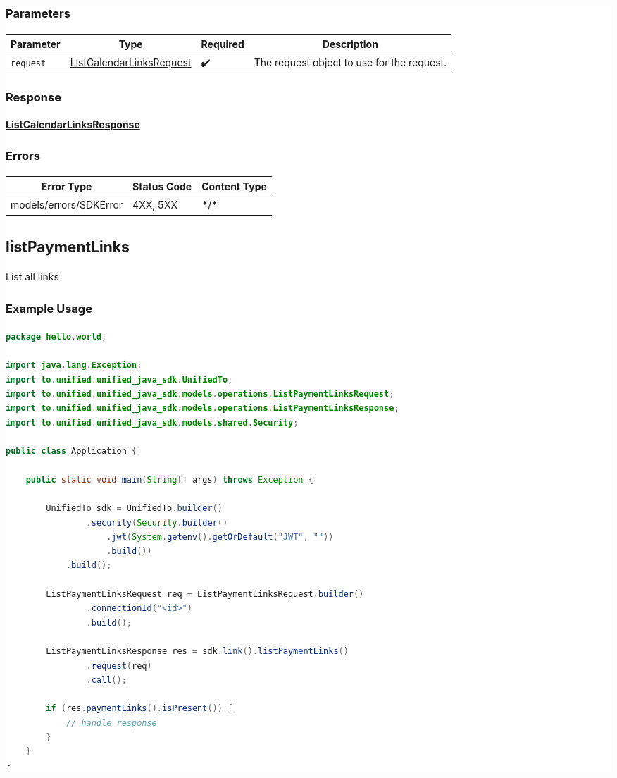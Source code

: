 ### Parameters

| Parameter                                                                       | Type                                                                            | Required                                                                        | Description                                                                     |
| ------------------------------------------------------------------------------- | ------------------------------------------------------------------------------- | ------------------------------------------------------------------------------- | ------------------------------------------------------------------------------- |
| `request`                                                                       | [ListCalendarLinksRequest](../../models/operations/ListCalendarLinksRequest.md) | :heavy_check_mark:                                                              | The request object to use for the request.                                      |

### Response

**[ListCalendarLinksResponse](../../models/operations/ListCalendarLinksResponse.md)**

### Errors

| Error Type             | Status Code            | Content Type           |
| ---------------------- | ---------------------- | ---------------------- |
| models/errors/SDKError | 4XX, 5XX               | \*/\*                  |

## listPaymentLinks

List all links

### Example Usage


```java
package hello.world;

import java.lang.Exception;
import to.unified.unified_java_sdk.UnifiedTo;
import to.unified.unified_java_sdk.models.operations.ListPaymentLinksRequest;
import to.unified.unified_java_sdk.models.operations.ListPaymentLinksResponse;
import to.unified.unified_java_sdk.models.shared.Security;

public class Application {

    public static void main(String[] args) throws Exception {

        UnifiedTo sdk = UnifiedTo.builder()
                .security(Security.builder()
                    .jwt(System.getenv().getOrDefault("JWT", ""))
                    .build())
            .build();

        ListPaymentLinksRequest req = ListPaymentLinksRequest.builder()
                .connectionId("<id>")
                .build();

        ListPaymentLinksResponse res = sdk.link().listPaymentLinks()
                .request(req)
                .call();

        if (res.paymentLinks().isPresent()) {
            // handle response
        }
    }
}
```
